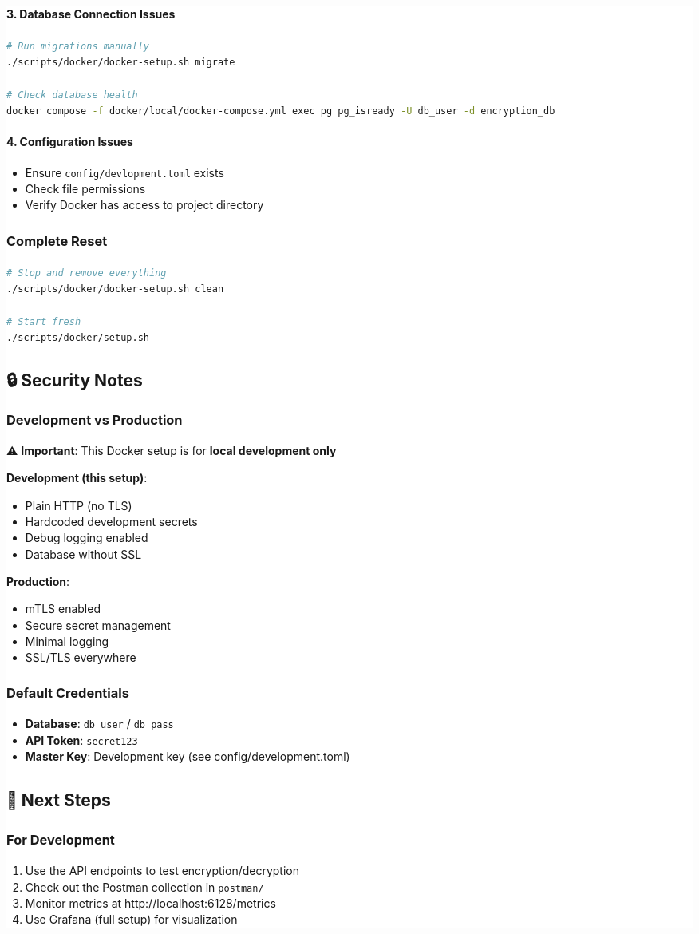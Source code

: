 #### 3. Database Connection Issues
```bash
# Run migrations manually
./scripts/docker/docker-setup.sh migrate

# Check database health
docker compose -f docker/local/docker-compose.yml exec pg pg_isready -U db_user -d encryption_db
```

#### 4. Configuration Issues
- Ensure `config/devlopment.toml` exists
- Check file permissions
- Verify Docker has access to project directory

### Complete Reset
```bash
# Stop and remove everything
./scripts/docker/docker-setup.sh clean

# Start fresh
./scripts/docker/setup.sh
```

## 🔒 Security Notes

### Development vs Production
⚠️ **Important**: This Docker setup is for **local development only**

**Development (this setup)**:
- Plain HTTP (no TLS)
- Hardcoded development secrets
- Debug logging enabled
- Database without SSL

**Production**:
- mTLS enabled
- Secure secret management
- Minimal logging
- SSL/TLS everywhere

### Default Credentials
- **Database**: `db_user` / `db_pass`
- **API Token**: `secret123`
- **Master Key**: Development key (see config/development.toml)

## 🚀 Next Steps

### For Development
1. Use the API endpoints to test encryption/decryption
2. Check out the Postman collection in `postman/`
3. Monitor metrics at http://localhost:6128/metrics
4. Use Grafana (full setup) for visualization
